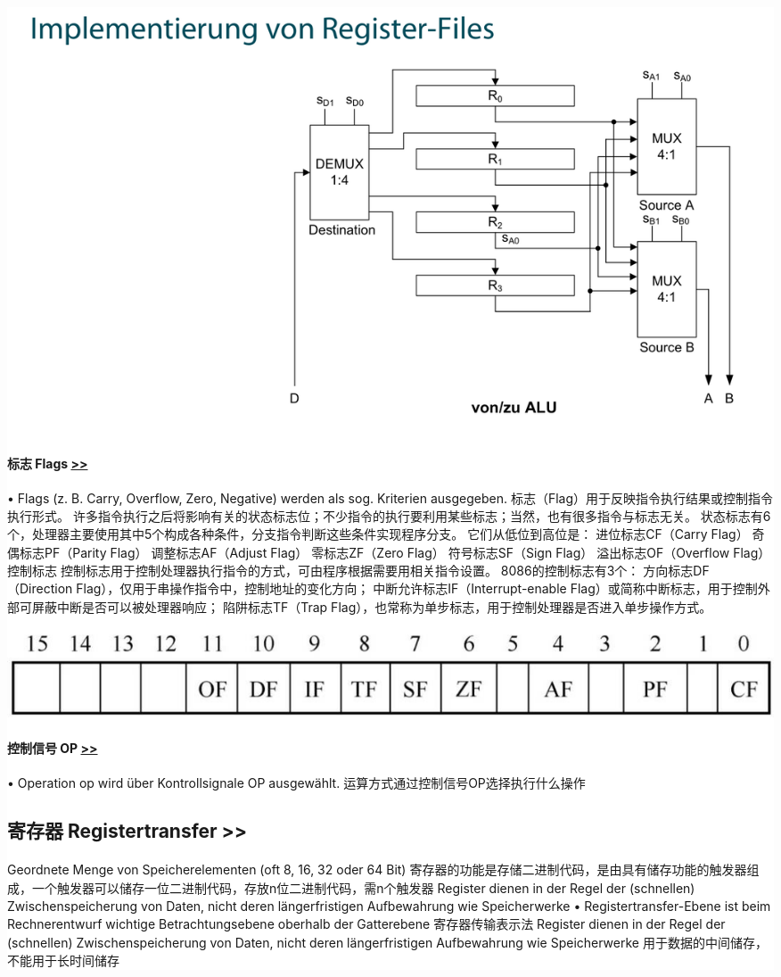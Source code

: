 ![](media/d35ec2ae57208436b4a2e31fd3c41967.png)

#### 标志 Flags [\>\>](marginnote3app://note/A57CE71B-B8B0-489C-A99B-E35A0C6956B9)

• Flags (z. B. Carry, Overflow, Zero, Negative) werden als sog. Kriterien ausgegeben. 标志（Flag）用于反映指令执行结果或控制指令执行形式。 许多指令执行之后将影响有关的状态标志位；不少指令的执行要利用某些标志；当然，也有很多指令与标志无关。 状态标志有6个，处理器主要使用其中5个构成各种条件，分支指令判断这些条件实现程序分支。 它们从低位到高位是： 进位标志CF（Carry Flag） 奇偶标志PF（Parity Flag） 调整标志AF（Adjust Flag） 零标志ZF（Zero Flag） 符号标志SF（Sign Flag） 溢出标志OF（Overflow Flag） 控制标志 控制标志用于控制处理器执行指令的方式，可由程序根据需要用相关指令设置。 8086的控制标志有3个： 方向标志DF（Direction Flag），仅用于串操作指令中，控制地址的变化方向； 中断允许标志IF（Interrupt-enable Flag）或简称中断标志，用于控制外部可屏蔽中断是否可以被处理器响应； 陷阱标志TF（Trap Flag），也常称为单步标志，用于控制处理器是否进入单步操作方式。  
  
![](media/e8d39b43cc33e087f4c05f648c26e299.png)

#### 控制信号 OP [\>\>](marginnote3app://note/BB6D1AE6-10C5-42F5-BED3-59E17619DE33)

• Operation op wird über Kontrollsignale OP ausgewählt. 运算方式通过控制信号OP选择执行什么操作

## 寄存器 Registertransfer \>\>

Geordnete Menge von Speicherelementen (oft 8, 16, 32 oder 64 Bit) 寄存器的功能是存储二进制代码，是由具有储存功能的触发器组成，一个触发器可以储存一位二进制代码，存放n位二进制代码，需n个触发器 Register dienen in der Regel der (schnellen) Zwischenspeicherung von Daten, nicht deren längerfristigen Aufbewahrung wie Speicherwerke • Registertransfer-Ebene ist beim Rechnerentwurf wichtige Betrachtungsebene oberhalb der Gatterebene 寄存器传输表示法 Register dienen in der Regel der (schnellen) Zwischenspeicherung von Daten, nicht deren längerfristigen Aufbewahrung wie Speicherwerke 用于数据的中间储存，不能用于长时间储存  
  